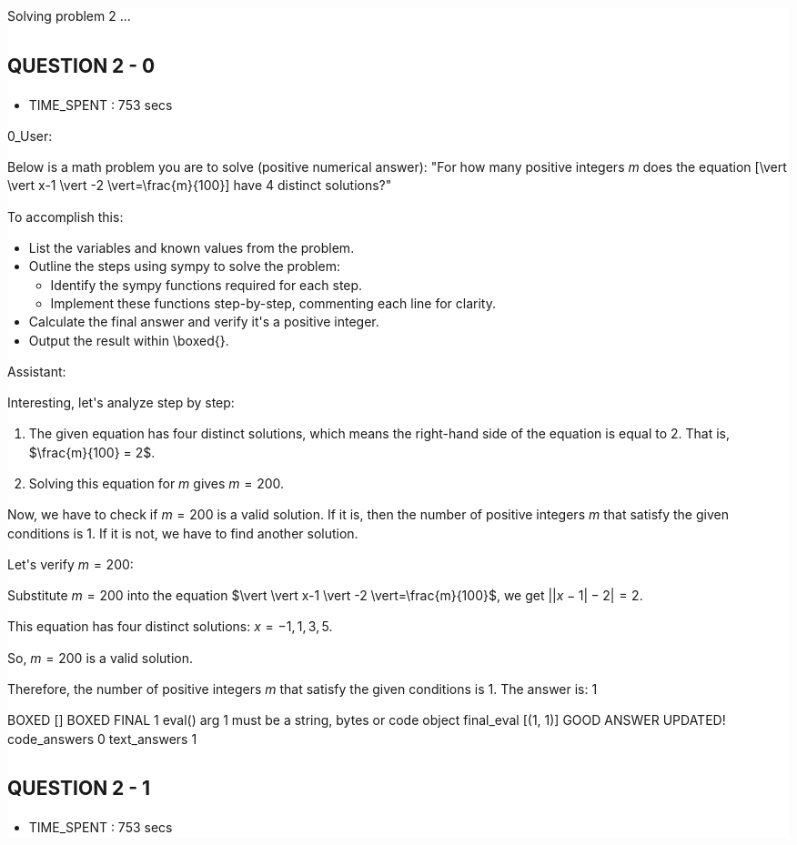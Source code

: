 Solving problem 2 ...



## QUESTION 2 - 0 
- TIME_SPENT : 753 secs

0_User:

Below is a math problem you are to solve (positive numerical answer):
"For how many positive integers $m$ does the equation \[\vert \vert x-1 \vert -2 \vert=\frac{m}{100}\] have $4$ distinct solutions?"

To accomplish this:
- List the variables and known values from the problem.
- Outline the steps using sympy to solve the problem:
  * Identify the sympy functions required for each step.
  * Implement these functions step-by-step, commenting each line for clarity.
- Calculate the final answer and verify it's a positive integer.
- Output the result within \boxed{}.

Assistant:

Interesting, let's analyze step by step:



1. The given equation has four distinct solutions, which means the right-hand side of the equation is equal to 2. That is, $\frac{m}{100} = 2$.

2. Solving this equation for $m$ gives $m = 200$.

Now, we have to check if $m = 200$ is a valid solution. If it is, then the number of positive integers $m$ that satisfy the given conditions is 1. If it is not, we have to find another solution.

Let's verify $m = 200$:

Substitute $m = 200$ into the equation $\vert \vert x-1 \vert -2 \vert=\frac{m}{100}$, we get $\vert \vert x-1 \vert -2 \vert=2$.

This equation has four distinct solutions: $x = -1, 1, 3, 5$.

So, $m = 200$ is a valid solution.

Therefore, the number of positive integers $m$ that satisfy the given conditions is 1. The answer is: $1$

BOXED []
BOXED FINAL 1
eval() arg 1 must be a string, bytes or code object final_eval
[(1, 1)]
GOOD ANSWER UPDATED!
code_answers 0 text_answers 1



## QUESTION 2 - 1 
- TIME_SPENT : 753 secs
